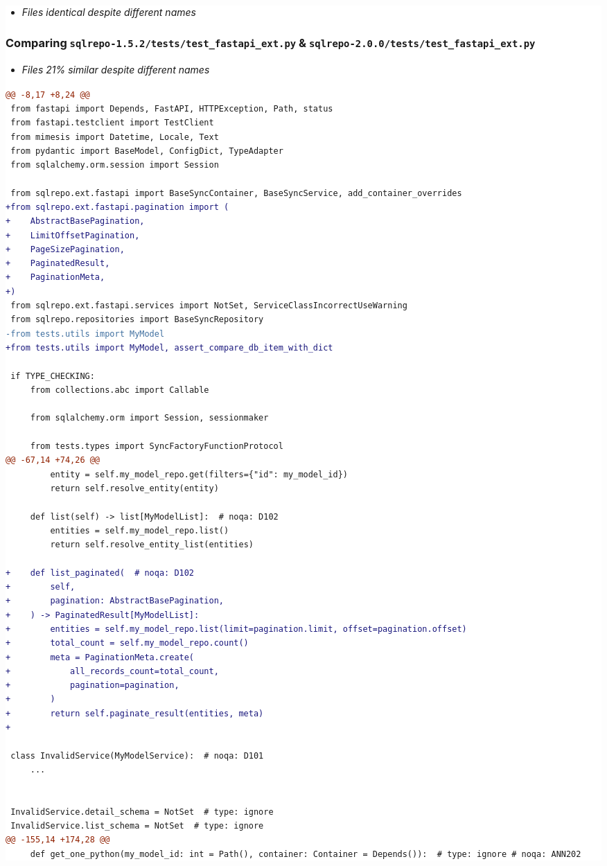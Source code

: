  * *Files identical despite different names*

### Comparing `sqlrepo-1.5.2/tests/test_fastapi_ext.py` & `sqlrepo-2.0.0/tests/test_fastapi_ext.py`

 * *Files 21% similar despite different names*

```diff
@@ -8,17 +8,24 @@
 from fastapi import Depends, FastAPI, HTTPException, Path, status
 from fastapi.testclient import TestClient
 from mimesis import Datetime, Locale, Text
 from pydantic import BaseModel, ConfigDict, TypeAdapter
 from sqlalchemy.orm.session import Session
 
 from sqlrepo.ext.fastapi import BaseSyncContainer, BaseSyncService, add_container_overrides
+from sqlrepo.ext.fastapi.pagination import (
+    AbstractBasePagination,
+    LimitOffsetPagination,
+    PageSizePagination,
+    PaginatedResult,
+    PaginationMeta,
+)
 from sqlrepo.ext.fastapi.services import NotSet, ServiceClassIncorrectUseWarning
 from sqlrepo.repositories import BaseSyncRepository
-from tests.utils import MyModel
+from tests.utils import MyModel, assert_compare_db_item_with_dict
 
 if TYPE_CHECKING:
     from collections.abc import Callable
 
     from sqlalchemy.orm import Session, sessionmaker
 
     from tests.types import SyncFactoryFunctionProtocol
@@ -67,14 +74,26 @@
         entity = self.my_model_repo.get(filters={"id": my_model_id})
         return self.resolve_entity(entity)
 
     def list(self) -> list[MyModelList]:  # noqa: D102
         entities = self.my_model_repo.list()
         return self.resolve_entity_list(entities)
 
+    def list_paginated(  # noqa: D102
+        self,
+        pagination: AbstractBasePagination,
+    ) -> PaginatedResult[MyModelList]:
+        entities = self.my_model_repo.list(limit=pagination.limit, offset=pagination.offset)
+        total_count = self.my_model_repo.count()
+        meta = PaginationMeta.create(
+            all_records_count=total_count,
+            pagination=pagination,
+        )
+        return self.paginate_result(entities, meta)
+
 
 class InvalidService(MyModelService):  # noqa: D101
     ...
 
 
 InvalidService.detail_schema = NotSet  # type: ignore
 InvalidService.list_schema = NotSet  # type: ignore
@@ -155,14 +174,28 @@
     def get_one_python(my_model_id: int = Path(), container: Container = Depends()):  # type: ignore # noqa: ANN202
```